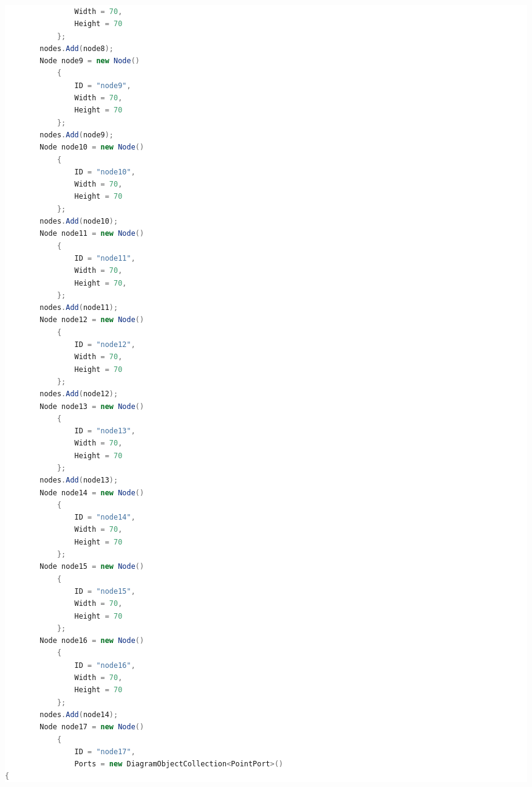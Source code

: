 ```csharp
                Width = 70,
                Height = 70
            };
        nodes.Add(node8);
        Node node9 = new Node()
            {
                ID = "node9",
                Width = 70,
                Height = 70
            };
        nodes.Add(node9);
        Node node10 = new Node()
            {
                ID = "node10",
                Width = 70,
                Height = 70
            };
        nodes.Add(node10);
        Node node11 = new Node()
            {
                ID = "node11",
                Width = 70,
                Height = 70,
            };
        nodes.Add(node11);
        Node node12 = new Node()
            {
                ID = "node12",
                Width = 70,
                Height = 70
            };
        nodes.Add(node12);
        Node node13 = new Node()
            {
                ID = "node13",
                Width = 70,
                Height = 70
            };
        nodes.Add(node13);
        Node node14 = new Node()
            {
                ID = "node14",
                Width = 70,
                Height = 70
            };
        Node node15 = new Node()
            {
                ID = "node15",
                Width = 70,
                Height = 70
            };
        Node node16 = new Node()
            {
                ID = "node16",
                Width = 70,
                Height = 70
            };
        nodes.Add(node14);
        Node node17 = new Node()
            {
                ID = "node17",
                Ports = new DiagramObjectCollection<PointPort>()
{
```